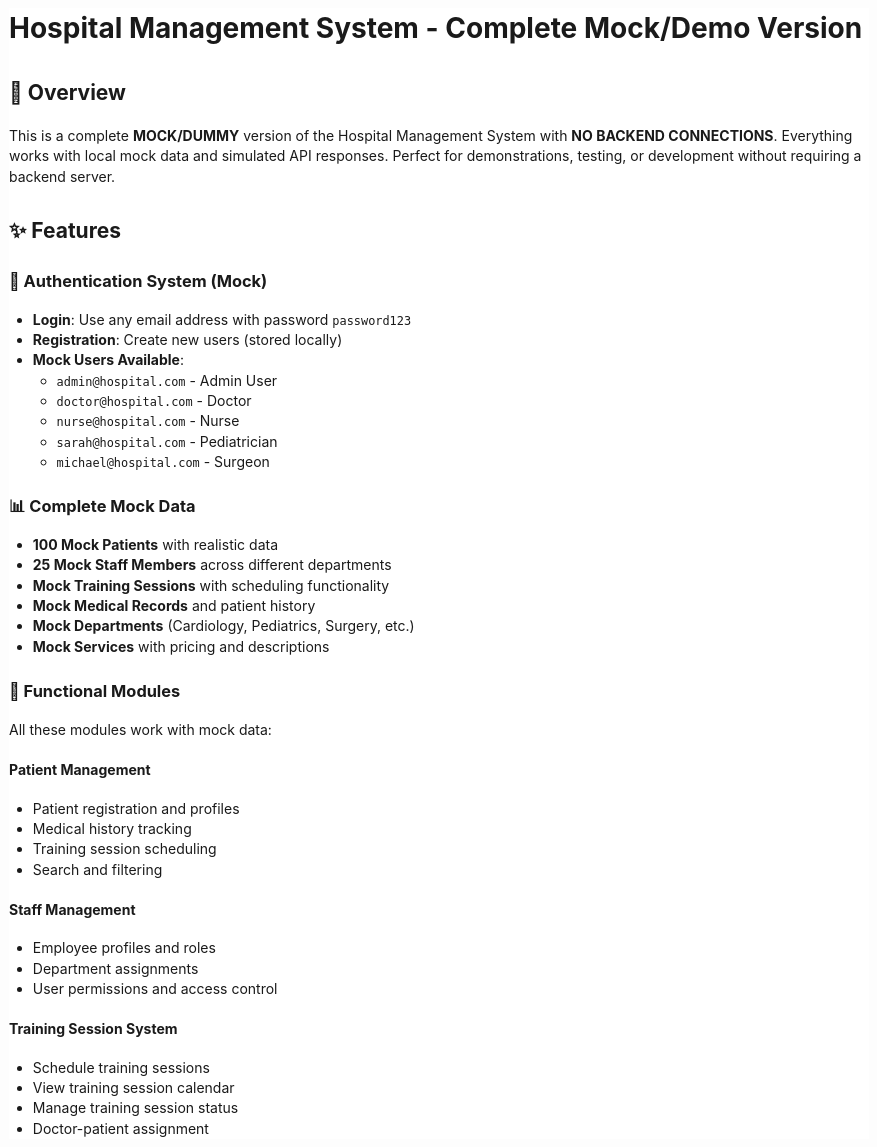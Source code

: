 # Hospital Management System - Complete Mock/Demo Version

## 🚀 Overview

This is a complete **MOCK/DUMMY** version of the Hospital Management System with **NO BACKEND CONNECTIONS**. Everything works with local mock data and simulated API responses. Perfect for demonstrations, testing, or development without requiring a backend server.

## ✨ Features

### 🔐 Authentication System (Mock)
- **Login**: Use any email address with password `password123`
- **Registration**: Create new users (stored locally)
- **Mock Users Available**:
  - `admin@hospital.com` - Admin User
  - `doctor@hospital.com` - Doctor
  - `nurse@hospital.com` - Nurse
  - `sarah@hospital.com` - Pediatrician
  - `michael@hospital.com` - Surgeon

### 📊 Complete Mock Data
- **100 Mock Patients** with realistic data
- **25 Mock Staff Members** across different departments
- **Mock Training Sessions** with scheduling functionality
- **Mock Medical Records** and patient history
- **Mock Departments** (Cardiology, Pediatrics, Surgery, etc.)
- **Mock Services** with pricing and descriptions

### 🏥 Functional Modules
All these modules work with mock data:

#### Patient Management
- Patient registration and profiles
- Medical history tracking
- Training session scheduling
- Search and filtering

#### Staff Management
- Employee profiles and roles
- Department assignments
- User permissions and access control

#### Training Session System
- Schedule training sessions
- View training session calendar
- Manage training session status
- Doctor-patient assignment
